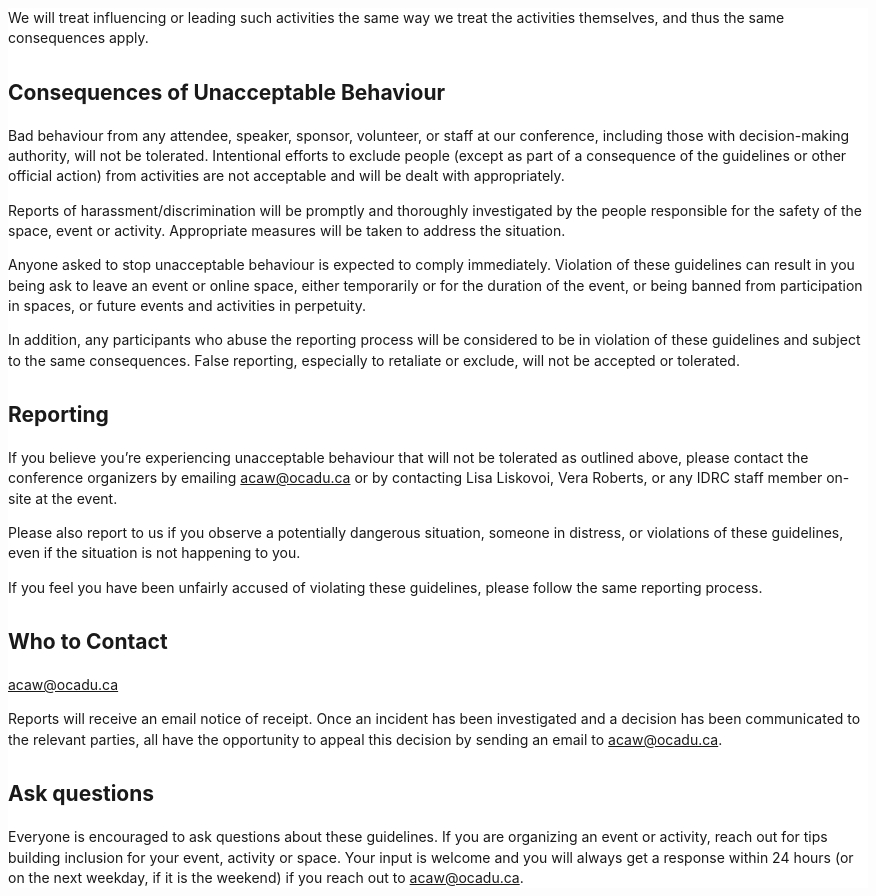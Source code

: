 We will treat influencing or leading such activities the same way we treat the activities themselves, and thus the same consequences apply.

## Consequences of Unacceptable Behaviour

Bad behaviour from any attendee, speaker, sponsor, volunteer, or staff at our conference, including those with decision-making authority, will not be tolerated. Intentional efforts to exclude people (except as part of a consequence of the guidelines or other official action) from activities are not acceptable and will be dealt with appropriately.

Reports of harassment/discrimination will be promptly and thoroughly investigated by the people responsible for the safety of the space, event or activity. Appropriate measures will be taken to address the situation.

Anyone asked to stop unacceptable behaviour is expected to comply immediately. Violation of these guidelines can result in you being ask to leave an event or online space, either temporarily or for the duration of the event, or being banned from participation in spaces, or future events and activities in perpetuity.

In addition, any participants who abuse the reporting process will be considered to be in violation of these guidelines and subject to the same consequences. False reporting, especially to retaliate or exclude, will not be accepted or tolerated.

## Reporting

If you believe you’re experiencing unacceptable behaviour that will not be tolerated as outlined above, please contact the conference organizers by emailing acaw@ocadu.ca or by contacting Lisa Liskovoi, Vera Roberts, or any IDRC staff member on-site at the event.

Please also report to us if you observe a potentially dangerous situation, someone in distress, or violations of these guidelines, even if the situation is not happening to you.

If you feel you have been unfairly accused of violating these guidelines, please follow the same reporting process.

## Who to Contact

[acaw@ocadu.ca](mailto:acaw@ocadu.ca)

Reports will receive an email notice of receipt. Once an incident has been investigated and a decision has been communicated to the relevant parties, all have the opportunity to appeal this decision by sending an email to [acaw@ocadu.ca](mailto:acaw@ocadu.ca).

## Ask questions

Everyone is encouraged to ask questions about these guidelines. If you are organizing an event or activity, reach out for tips building inclusion for your event, activity or space. Your input is welcome and you will always get a response within 24 hours (or on the next weekday, if it is the weekend) if you reach out to [acaw@ocadu.ca](mailto:acaw@ocadu.ca).
